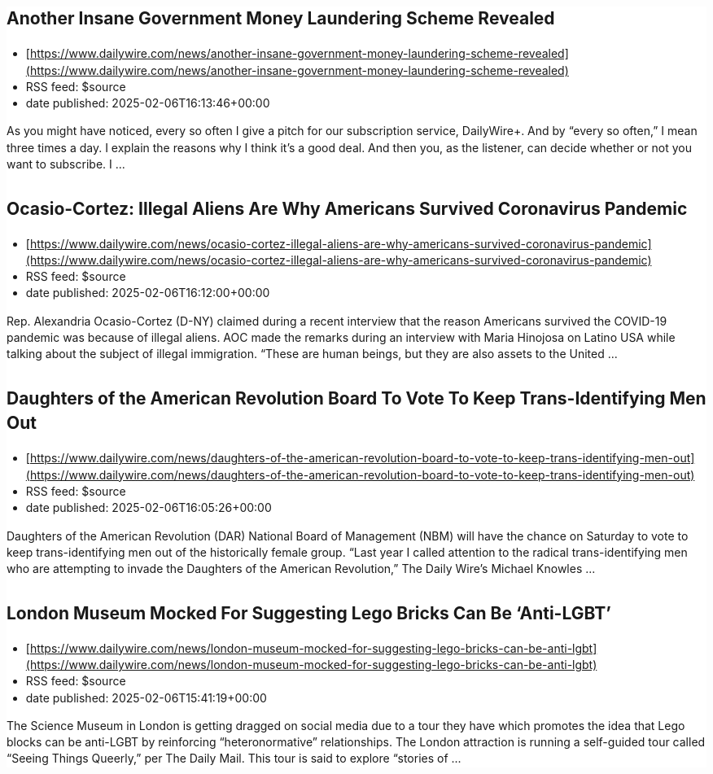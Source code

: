 ## Another Insane Government Money Laundering Scheme Revealed
 - [https://www.dailywire.com/news/another-insane-government-money-laundering-scheme-revealed](https://www.dailywire.com/news/another-insane-government-money-laundering-scheme-revealed)
 - RSS feed: $source
 - date published: 2025-02-06T16:13:46+00:00

As you might have noticed, every so often I give a pitch for our subscription service, DailyWire+. And by &#8220;every so often,&#8221; I mean three times a day. I explain the reasons why I think it&#8217;s a good deal. And then you, as the listener, can decide whether or not you want to subscribe. I ...

## Ocasio-Cortez: Illegal Aliens Are Why Americans Survived Coronavirus Pandemic
 - [https://www.dailywire.com/news/ocasio-cortez-illegal-aliens-are-why-americans-survived-coronavirus-pandemic](https://www.dailywire.com/news/ocasio-cortez-illegal-aliens-are-why-americans-survived-coronavirus-pandemic)
 - RSS feed: $source
 - date published: 2025-02-06T16:12:00+00:00

Rep. Alexandria Ocasio-Cortez (D-NY) claimed during a recent interview that the reason Americans survived the COVID-19 pandemic was because of illegal aliens. AOC made the remarks during an interview with Maria Hinojosa on Latino USA while talking about the subject of illegal immigration. &#8220;These are human beings, but they are also assets to the United ...

## Daughters of the American Revolution Board To Vote To Keep Trans-Identifying Men Out
 - [https://www.dailywire.com/news/daughters-of-the-american-revolution-board-to-vote-to-keep-trans-identifying-men-out](https://www.dailywire.com/news/daughters-of-the-american-revolution-board-to-vote-to-keep-trans-identifying-men-out)
 - RSS feed: $source
 - date published: 2025-02-06T16:05:26+00:00

Daughters of the American Revolution (DAR) National Board of Management (NBM) will have the chance on Saturday to vote to keep trans-identifying men out of the historically female group. “Last year I called attention to the radical trans-identifying men who are attempting to invade the Daughters of the American Revolution,” The Daily Wire’s Michael Knowles ...

## London Museum Mocked For Suggesting Lego Bricks Can Be ‘Anti-LGBT’
 - [https://www.dailywire.com/news/london-museum-mocked-for-suggesting-lego-bricks-can-be-anti-lgbt](https://www.dailywire.com/news/london-museum-mocked-for-suggesting-lego-bricks-can-be-anti-lgbt)
 - RSS feed: $source
 - date published: 2025-02-06T15:41:19+00:00

The Science Museum in London is getting dragged on social media due to a tour they have which promotes the idea that Lego blocks can be anti-LGBT by reinforcing “heteronormative” relationships. The London attraction is running a self-guided tour called “Seeing Things Queerly,” per The Daily Mail. This tour is said to explore “stories of ...
